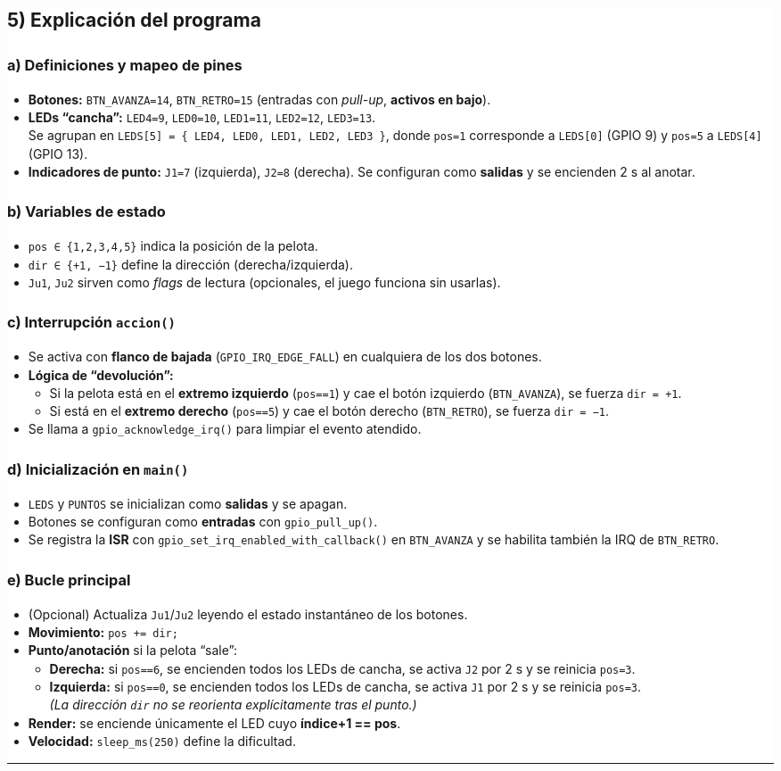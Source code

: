 ```c
```

## 5) Explicación del programa

### a) Definiciones y mapeo de pines

- **Botones:** `BTN_AVANZA=14`, `BTN_RETRO=15` (entradas con *pull-up*, **activos en bajo**).
- **LEDs “cancha”:** `LED4=9`, `LED0=10`, `LED1=11`, `LED2=12`, `LED3=13`.  
  Se agrupan en `LEDS[5] = { LED4, LED0, LED1, LED2, LED3 }`, donde `pos=1` corresponde a `LEDS[0]` (GPIO 9) y `pos=5` a `LEDS[4]` (GPIO 13).
- **Indicadores de punto:** `J1=7` (izquierda), `J2=8` (derecha). Se configuran como **salidas** y se encienden 2 s al anotar.


### b) Variables de estado

- `pos ∈ {1,2,3,4,5}` indica la posición de la pelota.  
- `dir ∈ {+1, −1}` define la dirección (derecha/izquierda).  
- `Ju1`, `Ju2` sirven como *flags* de lectura (opcionales, el juego funciona sin usarlas).

### c) Interrupción `accion()`

- Se activa con **flanco de bajada** (`GPIO_IRQ_EDGE_FALL`) en cualquiera de los dos botones.
- **Lógica de “devolución”:**
  - Si la pelota está en el **extremo izquierdo** (`pos==1`) y cae el botón izquierdo (`BTN_AVANZA`), se fuerza `dir = +1`.
  - Si está en el **extremo derecho** (`pos==5`) y cae el botón derecho (`BTN_RETRO`), se fuerza `dir = −1`.
- Se llama a `gpio_acknowledge_irq()` para limpiar el evento atendido.

### d) Inicialización en `main()`

- `LEDS` y `PUNTOS` se inicializan como **salidas** y se apagan.  
- Botones se configuran como **entradas** con `gpio_pull_up()`.  
- Se registra la **ISR** con `gpio_set_irq_enabled_with_callback()` en `BTN_AVANZA` y se habilita también la IRQ de `BTN_RETRO`.

### e) Bucle principal

- (Opcional) Actualiza `Ju1`/`Ju2` leyendo el estado instantáneo de los botones.  
- **Movimiento:** `pos += dir;`  
- **Punto/anotación** si la pelota “sale”:
  - **Derecha:** si `pos==6`, se encienden todos los LEDs de cancha, se activa `J2` por 2 s y se reinicia `pos=3`.
  - **Izquierda:** si `pos==0`, se encienden todos los LEDs de cancha, se activa `J1` por 2 s y se reinicia `pos=3`.  
  *(La dirección `dir` no se reorienta explícitamente tras el punto.)*
- **Render:** se enciende únicamente el LED cuyo **índice+1 == pos**.
- **Velocidad:** `sleep_ms(250)` define la dificultad.

---
